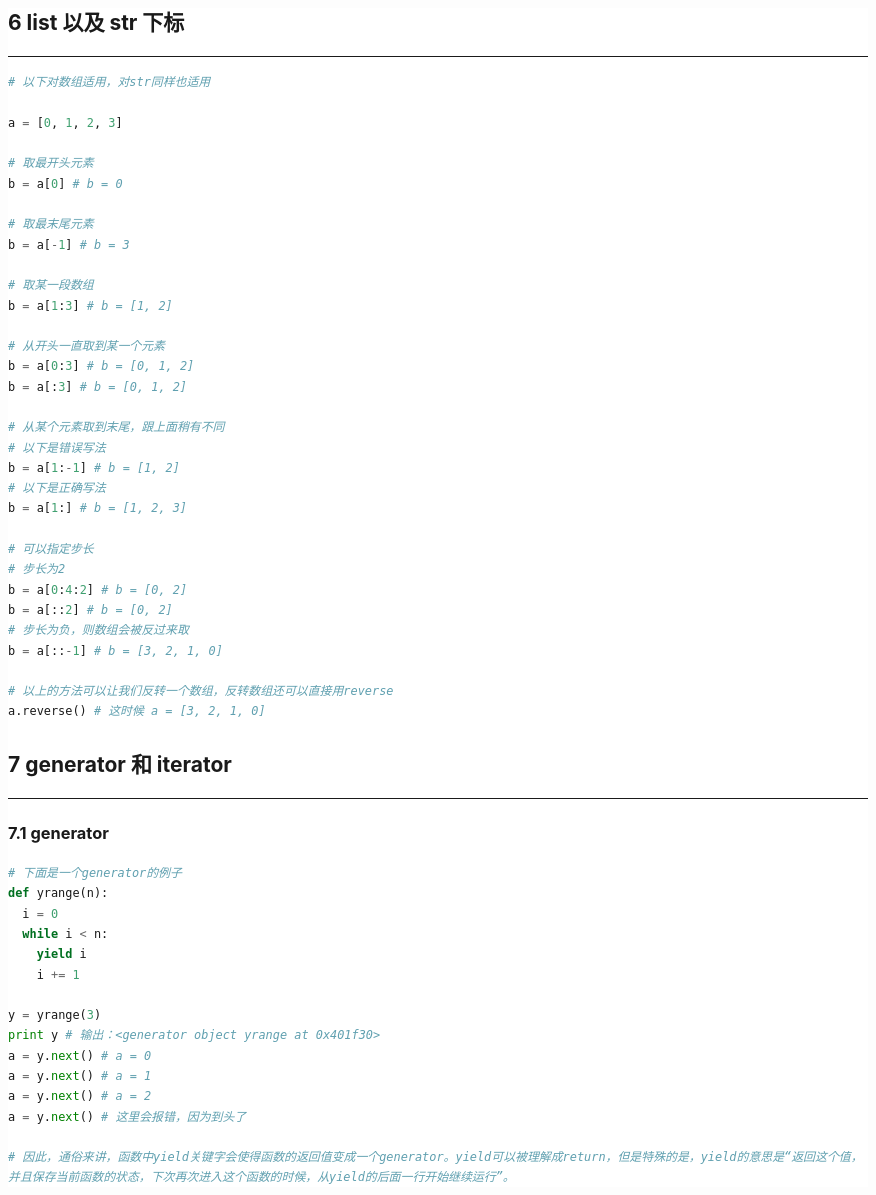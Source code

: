 ## 6 list 以及 str 下标

---



```python
# 以下对数组适用，对str同样也适用

a = [0, 1, 2, 3]

# 取最开头元素
b = a[0] # b = 0

# 取最末尾元素
b = a[-1] # b = 3

# 取某一段数组
b = a[1:3] # b = [1, 2]

# 从开头一直取到某一个元素
b = a[0:3] # b = [0, 1, 2]
b = a[:3] # b = [0, 1, 2]

# 从某个元素取到末尾，跟上面稍有不同
# 以下是错误写法
b = a[1:-1] # b = [1, 2]
# 以下是正确写法
b = a[1:] # b = [1, 2, 3]

# 可以指定步长
# 步长为2
b = a[0:4:2] # b = [0, 2]
b = a[::2] # b = [0, 2]
# 步长为负，则数组会被反过来取
b = a[::-1] # b = [3, 2, 1, 0]

# 以上的方法可以让我们反转一个数组，反转数组还可以直接用reverse
a.reverse() # 这时候 a = [3, 2, 1, 0]
```

## 7 generator 和 iterator

---

### 7.1 generator

```python
# 下面是一个generator的例子
def yrange(n):
  i = 0
  while i < n:
    yield i
    i += 1

y = yrange(3)
print y # 输出：<generator object yrange at 0x401f30>
a = y.next() # a = 0
a = y.next() # a = 1
a = y.next() # a = 2
a = y.next() # 这里会报错，因为到头了

# 因此，通俗来讲，函数中yield关键字会使得函数的返回值变成一个generator。yield可以被理解成return，但是特殊的是，yield的意思是“返回这个值，并且保存当前函数的状态，下次再次进入这个函数的时候，从yield的后面一行开始继续运行”。
```